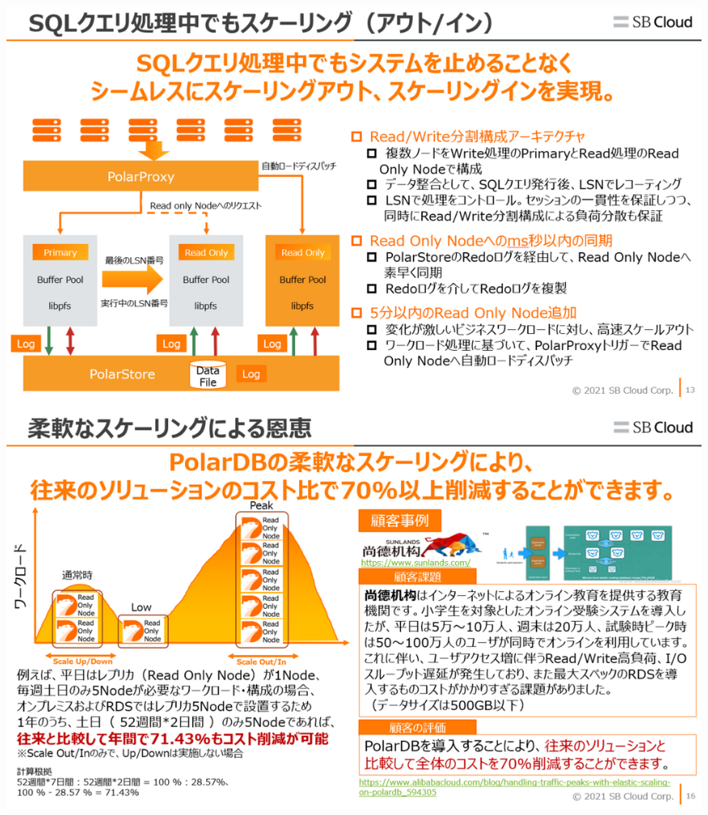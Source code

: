 ![img](https://raw.githubusercontent.com/sbopsv/cloud-tech/master/content/usecase-PolarDB/polardb_images_13574176438014224791/20210923095110.png "img")    

![img](https://raw.githubusercontent.com/sbopsv/cloud-tech/master/content/usecase-PolarDB/polardb_images_13574176438014224791/20210923095159.png "img")    
